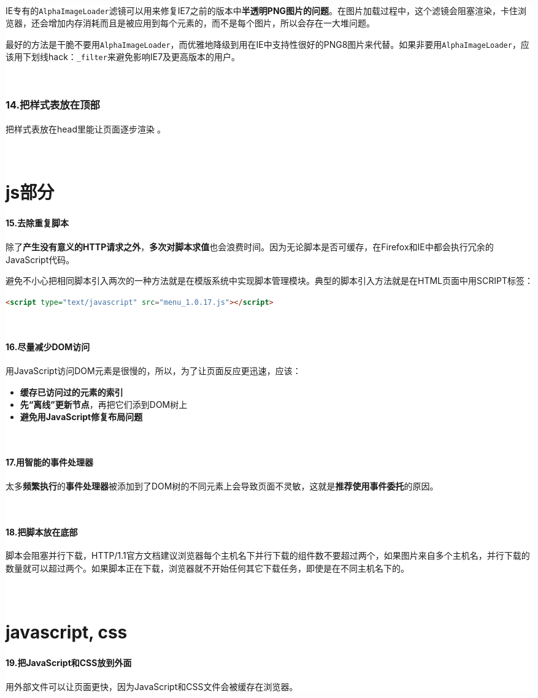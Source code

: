 IE专有的`AlphaImageLoader`滤镜可以用来修复IE7之前的版本中**半透明PNG图片的问题**。在图片加载过程中，这个滤镜会阻塞渲染，卡住浏览器，还会增加内存消耗而且是被应用到每个元素的，而不是每个图片，所以会存在一大堆问题。

最好的方法是干脆不要用`AlphaImageLoader`，而优雅地降级到用在IE中支持性很好的PNG8图片来代替。如果非要用`AlphaImageLoader`，应该用下划线hack：`_filter`来避免影响IE7及更高版本的用户。

<br/>

### 14.把样式表放在顶部

把样式表放在head里能让页面逐步渲染 。

<br/>

# js部分 

#### 15.去除重复脚本

除了**产生没有意义的HTTP请求之外**，**多次对脚本求值**也会浪费时间。因为无论脚本是否可缓存，在Firefox和IE中都会执行冗余的JavaScript代码。

避免不小心把相同脚本引入两次的一种方法就是在模版系统中实现脚本管理模块。典型的脚本引入方法就是在HTML页面中用SCRIPT标签：

```html
<script type="text/javascript" src="menu_1.0.17.js"></script>
```

<br/>

#### 16.尽量减少DOM访问

用JavaScript访问DOM元素是很慢的，所以，为了让页面反应更迅速，应该：

- **缓存已访问过的元素的索引**
- **先“离线”更新节点**，再把它们添到DOM树上
- **避免用JavaScript修复布局问题** 

<br/>

#### 17.用智能的事件处理器

太多**频繁执行**的**事件处理器**被添加到了DOM树的不同元素上会导致页面不灵敏，这就是**推荐使用事件委托**的原因。

<br/>

#### 18.把脚本放在底部

脚本会阻塞并行下载，HTTP/1.1官方文档建议浏览器每个主机名下并行下载的组件数不要超过两个，如果图片来自多个主机名，并行下载的数量就可以超过两个。如果脚本正在下载，浏览器就不开始任何其它下载任务，即使是在不同主机名下的。 

<br/>

# javascript, css 

#### 19.把JavaScript和CSS放到外面

用外部文件可以让页面更快，因为JavaScript和CSS文件会被缓存在浏览器。 
